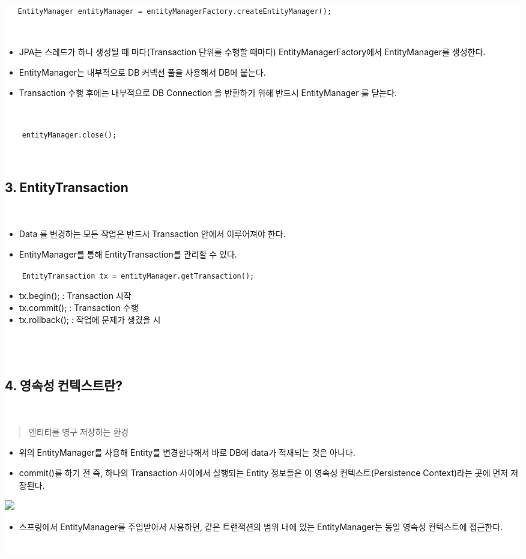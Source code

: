 ```
   EntityManager entityManager = entityManagerFactory.createEntityManager();
```

<br/>

- JPA는 스레드가 하나 생성될 때 마다(Transaction 단위를 수행할 때마다) EntityManagerFactory에서 EntityManager를 생성한다.

- EntityManager는 내부적으로 DB 커넥션 풀을 사용해서 DB에 붙는다.


- Transaction 수행 후에는 내부적으로 DB Connection 을 반환하기 위해 반드시 EntityManager 를 닫는다.
<br/>

```
    entityManager.close();
```

<br/>

## 3. EntityTransaction

<br/>

- Data 를 변경하는 모든 작업은 반드시 Transaction 안에서 이루어져야 한다.

- EntityManager를 통해 EntityTransaction를 관리할 수 있다.



```
    EntityTransaction tx = entityManager.getTransaction();
```


- tx.begin(); : Transaction 시작
- tx.commit(); : Transaction 수행
- tx.rollback(); : 작업에 문제가 생겼을 시

<br/><br/>

## 4. 영속성 컨텍스트란?
<br/>

>엔티티를 영구 저장하는 환경


- 위의 EntityManager를 사용해 Entity를 변경한다해서 바로 DB에 data가 적재되는 것은 아니다. 

- commit()를 하기 전 즉, 하나의 Transaction 사이에서 실행되는 Entity 정보들은 이 영속성 컨텍스트(Persistence Context)라는 곳에 먼저 저장된다.

![](https://images.velog.io/images/cham/post/f7db3edb-0e4d-4ee0-9056-f81c3ff5c188/image.png)


- 스프링에서 EntityManager를 주입받아서 사용하면, 같은 트랜잭션의 범위 내에 있는 EntityManager는 동일 영속성 컨텍스트에 접근한다.






<br/>

